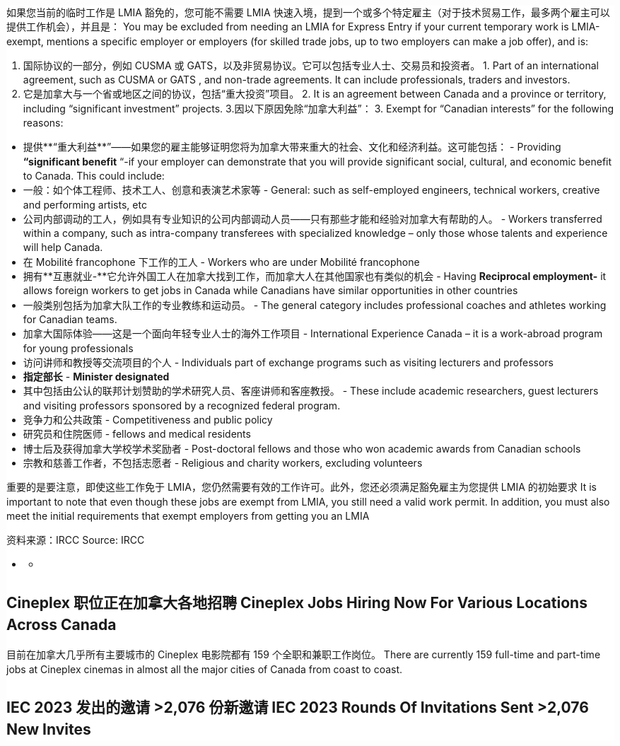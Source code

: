 如果您当前的临时工作是 LMIA 豁免的，您可能不需要 LMIA 快速入境，提到一个或多个特定雇主（对于技术贸易工作，最多两个雇主可以提供工作机会），并且是：	You may be excluded from needing an LMIA for Express Entry if your current temporary work is LMIA-exempt, mentions a specific employer or employers (for skilled trade jobs, up to two employers can make a job offer), and is:
	
1. 国际协议的一部分，例如 CUSMA 或 GATS，以及非贸易协议。它可以包括专业人士、交易员和投资者。	1.  Part of an international agreement, such as CUSMA or GATS , and non-trade agreements. It can include professionals, traders and investors.
2. 它是加拿大与一个省或地区之间的协议，包括“重大投资”项目。	2.  It is an agreement between Canada and a province or territory, including “significant investment” projects.
3.因以下原因免除“加拿大利益”：	3.  Exempt for “Canadian interests” for the following reasons:
- 提供**“重大利益**”——如果您的雇主能够证明您将为加拿大带来重大的社会、文化和经济利益。这可能包括：	    -   Providing **“significant benefit** “-if your employer can demonstrate that you will provide significant social, cultural, and economic benefit to Canada. This could include:
- 一般：如个体工程师、技术工人、创意和表演艺术家等	        -   General: such as self-employed engineers, technical workers, creative and performing artists, etc
- 公司内部调动的工人，例如具有专业知识的公司内部调动人员——只有那些才能和经验对加拿大有帮助的人。	        -   Workers transferred within a company, such as intra-company transferees with specialized knowledge – only those whose talents and experience will help Canada.
- 在 Mobilité francophone 下工作的工人	        -   Workers who are under Mobilité francophone
- 拥有**互惠就业-**它允许外国工人在加拿大找到工作，而加拿大人在其他国家也有类似的机会	    -   Having **Reciprocal employment-** it allows foreign workers to get jobs in Canada while Canadians have similar opportunities in other countries
- 一般类别包括为加拿大队工作的专业教练和运动员。	        -   The general category includes professional coaches and athletes working for Canadian teams.
- 加拿大国际体验——这是一个面向年轻专业人士的海外工作项目	        -   International Experience Canada – it is a work-abroad program for young professionals
- 访问讲师和教授等交流项目的个人	        -   Individuals part of exchange programs such as visiting lecturers and professors
- **指定部长**	    -   **Minister designated**
- 其中包括由公认的联邦计划赞助的学术研究人员、客座讲师和客座教授。	        -   These include academic researchers, guest lecturers and visiting professors sponsored by a recognized federal program.
- 竞争力和公共政策	        -   Competitiveness and public policy
- 研究员和住院医师	            -   fellows and medical residents
- 博士后及获得加拿大学校学术奖励者	            -   Post-doctoral fellows and those who won academic awards from Canadian schools
- 宗教和慈善工作者，不包括志愿者	        -   Religious and charity workers, excluding volunteers
	
重要的是要注意，即使这些工作免于 LMIA，您仍然需要有效的工作许可。此外，您还必须满足豁免雇主为您提供 LMIA 的初始要求	It is important to note that even though these jobs are exempt from LMIA, you still need a valid work permit. In addition, you must also meet the initial requirements that exempt employers from getting you an LMIA
	
资料来源：IRCC	Source: IRCC
	
-	-
	
## Cineplex 职位正在加拿大各地招聘	Cineplex Jobs Hiring Now For Various Locations Across Canada
	
目前在加拿大几乎所有主要城市的 Cineplex 电影院都有 159 个全职和兼职工作岗位。	There are currently 159 full-time and part-time jobs at Cineplex cinemas in almost all the major cities of Canada from coast to coast.
	
## IEC 2023 发出的邀请 >2,076 份新邀请	IEC 2023 Rounds Of Invitations Sent >2,076 New Invites
	